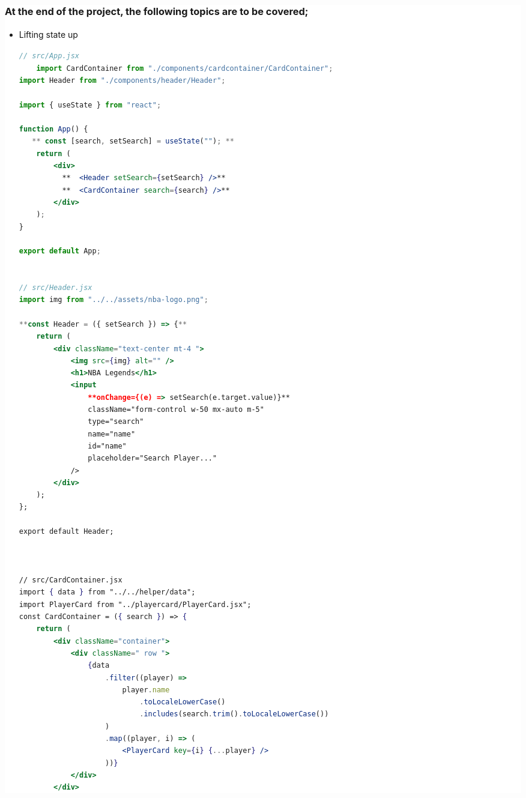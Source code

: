 
### At the end of the project, the following topics are to be covered;

-   Lifting state up

    ```jsx
    // src/App.jsx
        import CardContainer from "./components/cardcontainer/CardContainer";
    import Header from "./components/header/Header";

    import { useState } from "react";

    function App() {
       ** const [search, setSearch] = useState(""); **
        return (
            <div>
              **  <Header setSearch={setSearch} />**
              **  <CardContainer search={search} />**
            </div>
        );
    }

    export default App;


    // src/Header.jsx
    import img from "../../assets/nba-logo.png";

    **const Header = ({ setSearch }) => {**
        return (
            <div className="text-center mt-4 ">
                <img src={img} alt="" />
                <h1>NBA Legends</h1>
                <input
                    **onChange={(e) => setSearch(e.target.value)}**
                    className="form-control w-50 mx-auto m-5"
                    type="search"
                    name="name"
                    id="name"
                    placeholder="Search Player..."
                />
            </div>
        );
    };

    export default Header;



    // src/CardContainer.jsx
    import { data } from "../../helper/data";
    import PlayerCard from "../playercard/PlayerCard.jsx";
    const CardContainer = ({ search }) => {
        return (
            <div className="container">
                <div className=" row ">
                    {data
                        .filter((player) =>
                            player.name
                                .toLocaleLowerCase()
                                .includes(search.trim().toLocaleLowerCase())
                        )
                        .map((player, i) => (
                            <PlayerCard key={i} {...player} />
                        ))}
                </div>
            </div>